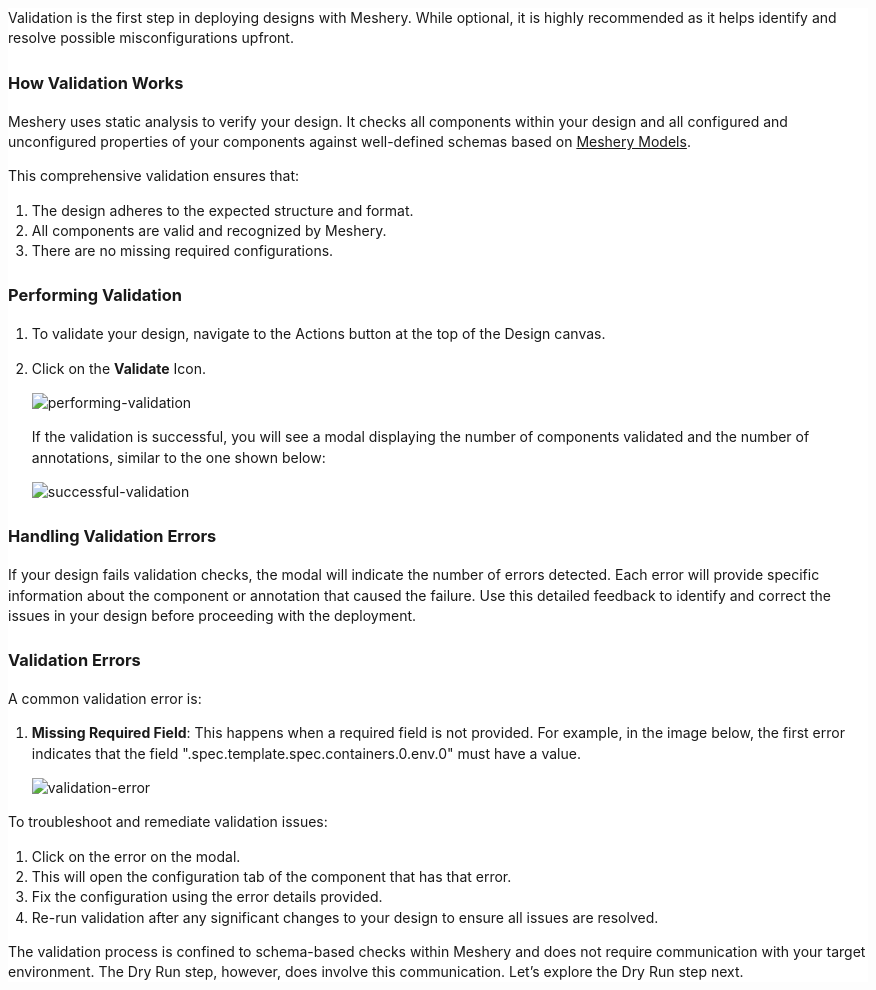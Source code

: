 Validation is the first step in deploying designs with Meshery. While optional, it is highly recommended as it helps identify and resolve possible misconfigurations upfront.

### How Validation Works

Meshery uses static analysis to verify your design. It checks all components within your design and all configured and unconfigured properties of your components against well-defined schemas based on [Meshery Models](https://docs.meshery.io/concepts/logical/models).

This comprehensive validation ensures that:

1. The design adheres to the expected structure and format.
1. All components are valid and recognized by Meshery.
1. There are no missing required configurations.

### Performing Validation

1. To validate your design, navigate to the Actions button at the top of the Design canvas.

1. Click on the **Validate** Icon.

   ![performing-validation](performing-validation.png)

   If the validation is successful, you will see a modal displaying the number of components validated and the number of annotations, similar to the one shown below:

   ![successful-validation](successful-validation.png)

### Handling Validation Errors

If your design fails validation checks, the modal will indicate the number of errors detected. Each error will provide specific information about the component or annotation that caused the failure. Use this detailed feedback to identify and correct the issues in your design before proceeding with the deployment.

### Validation Errors

A common validation error is:

1. **Missing Required Field**: This happens when a required field is not provided. For example, in the image below, the first error indicates that the field ".spec.template.spec.containers.0.env.0" must have a value.

   ![validation-error](validation-error.png)

To troubleshoot and remediate validation issues:

1. Click on the error on the modal.
1. This will open the configuration tab of the component that has that error.
1. Fix the configuration using the error details provided.
1. Re-run validation after any significant changes to your design to ensure all issues are resolved.

The validation process is confined to schema-based checks within Meshery and does not require communication with your target environment. The Dry Run step, however, does involve this communication. Let’s explore the Dry Run step next.
